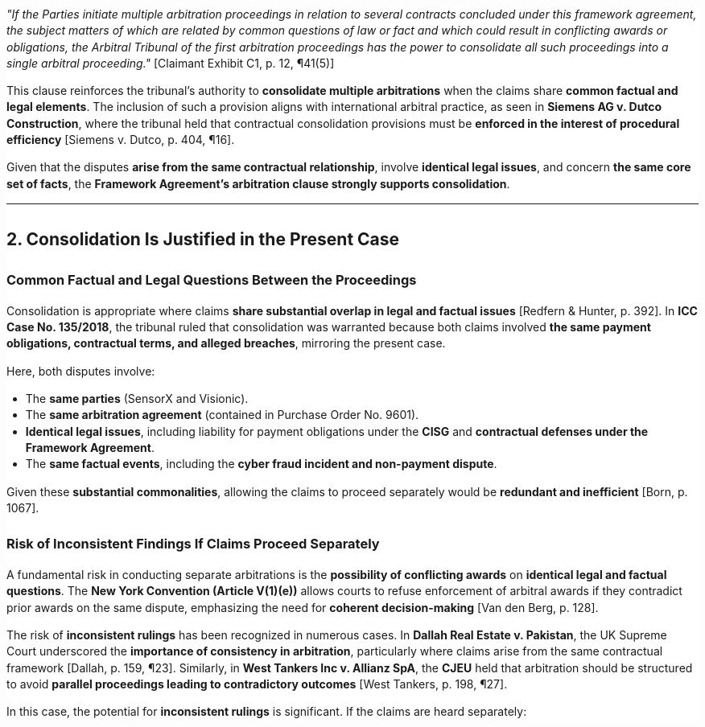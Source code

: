 *"If the Parties initiate multiple arbitration proceedings in relation to several contracts concluded under this framework agreement, the subject matters of which are related by common questions of law or fact and which could result in conflicting awards or obligations, the Arbitral Tribunal of the first arbitration proceedings has the power to consolidate all such proceedings into a single arbitral proceeding."* [Claimant Exhibit C1, p. 12, ¶41(5)]  

This clause reinforces the tribunal’s authority to **consolidate multiple arbitrations** when the claims share **common factual and legal elements**. The inclusion of such a provision aligns with international arbitral practice, as seen in **Siemens AG v. Dutco Construction**, where the tribunal held that contractual consolidation provisions must be **enforced in the interest of procedural efficiency** [Siemens v. Dutco, p. 404, ¶16].  

Given that the disputes **arise from the same contractual relationship**, involve **identical legal issues**, and concern **the same core set of facts**, the **Framework Agreement’s arbitration clause strongly supports consolidation**.  

---

## **2. Consolidation Is Justified in the Present Case**  

### **Common Factual and Legal Questions Between the Proceedings**  

Consolidation is appropriate where claims **share substantial overlap in legal and factual issues** [Redfern & Hunter, p. 392]. In **ICC Case No. 135/2018**, the tribunal ruled that consolidation was warranted because both claims involved **the same payment obligations, contractual terms, and alleged breaches**, mirroring the present case.  

Here, both disputes involve:  

- The **same parties** (SensorX and Visionic).  
- The **same arbitration agreement** (contained in Purchase Order No. 9601).  
- **Identical legal issues**, including liability for payment obligations under the **CISG** and **contractual defenses under the Framework Agreement**.  
- The **same factual events**, including the **cyber fraud incident and non-payment dispute**.  

Given these **substantial commonalities**, allowing the claims to proceed separately would be **redundant and inefficient** [Born, p. 1067].  

### **Risk of Inconsistent Findings If Claims Proceed Separately**  

A fundamental risk in conducting separate arbitrations is the **possibility of conflicting awards** on **identical legal and factual questions**. The **New York Convention (Article V(1)(e))** allows courts to refuse enforcement of arbitral awards if they contradict prior awards on the same dispute, emphasizing the need for **coherent decision-making** [Van den Berg, p. 128].  

The risk of **inconsistent rulings** has been recognized in numerous cases. In **Dallah Real Estate v. Pakistan**, the UK Supreme Court underscored the **importance of consistency in arbitration**, particularly where claims arise from the same contractual framework [Dallah, p. 159, ¶23]. Similarly, in **West Tankers Inc v. Allianz SpA**, the **CJEU** held that arbitration should be structured to avoid **parallel proceedings leading to contradictory outcomes** [West Tankers, p. 198, ¶27].  

In this case, the potential for **inconsistent rulings** is significant. If the claims are heard separately:  
